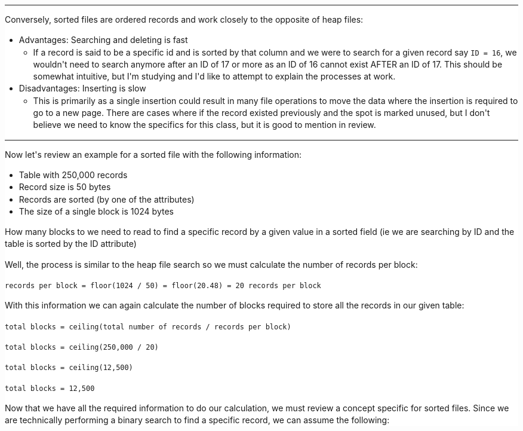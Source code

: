

---



Conversely, sorted files are ordered records and work closely to the opposite of heap files:



- Advantages: Searching and deleting is fast
  - If a record is said to be a specific id and is sorted by that column and we were to search for a given record say `ID = 16`, we wouldn't need to search anymore after an ID of 17 or more as an ID of 16 cannot exist AFTER an ID of 17. This should be somewhat intuitive, but I'm studying and I'd like to attempt to explain the processes at work.
- Disadvantages: Inserting is slow
  - This is primarily as a single insertion could result in many file operations to move the data where the insertion is required to go to a new page. There are cases where if the record existed previously and the spot is marked unused, but I don't believe we need to know the specifics for this class, but it is good to mention in review.



---



Now let's review an example for a sorted file with the following information:



- Table with 250,000 records
- Record size is 50 bytes
- Records are sorted (by one of the attributes)
- The size of a single block is 1024 bytes



How many blocks to we need to read to find a specific record by a given value in a sorted field (ie we are searching by ID and the table is sorted by the ID attribute)



Well, the process is similar to the heap file search so we must calculate the number of records per block:



`records per block = floor(1024 / 50) = floor(20.48) = 20 records per block`



With this information we can again calculate the number of blocks required to store all the records in our given table:



`total blocks = ceiling(total number of records / records per block)`

`total blocks = ceiling(250,000 / 20)`

`total blocks = ceiling(12,500)`

`total blocks = 12,500`



Now that we have all the required information to do our calculation, we must review a concept specific for sorted files. Since we are technically performing a binary search to find a specific record, we can assume the following:
